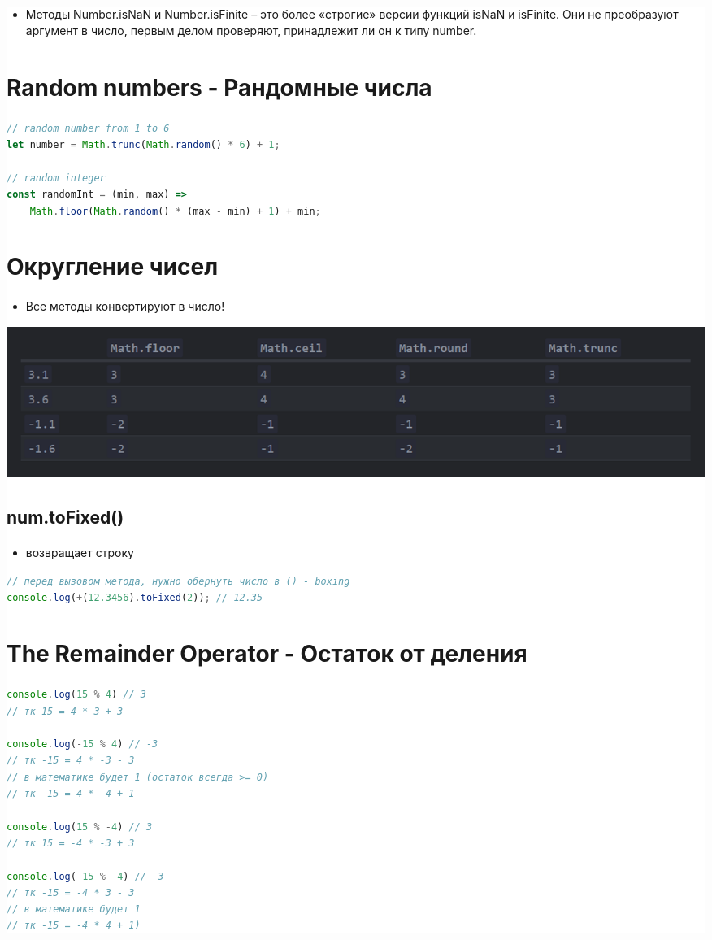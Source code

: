 - Методы Number.isNaN и Number.isFinite – это более «строгие» версии функций isNaN и isFinite. Они не преобразуют
  аргумент в число, первым делом проверяют, принадлежит ли он к типу number.

# Random numbers - Рандомные числа

```javascript
// random number from 1 to 6
let number = Math.trunc(Math.random() * 6) + 1;

// random integer
const randomInt = (min, max) =>
    Math.floor(Math.random() * (max - min) + 1) + min;
```

# Округление чисел

- Все методы конвертируют в число!

![img_8.png](notes_imgs/img_8.png)

## num.toFixed()

- возвращает строку

```javascript
// перед вызовом метода, нужно обернуть число в () - boxing
console.log(+(12.3456).toFixed(2)); // 12.35
```

# The Remainder Operator - Остаток от деления

```javascript
console.log(15 % 4) // 3 
// тк 15 = 4 * 3 + 3

console.log(-15 % 4) // -3 
// тк -15 = 4 * -3 - 3 
// в математике будет 1 (остаток всегда >= 0)
// тк -15 = 4 * -4 + 1

console.log(15 % -4) // 3 
// тк 15 = -4 * -3 + 3

console.log(-15 % -4) // -3 
// тк -15 = -4 * 3 - 3 
// в математике будет 1 
// тк -15 = -4 * 4 + 1)
```
